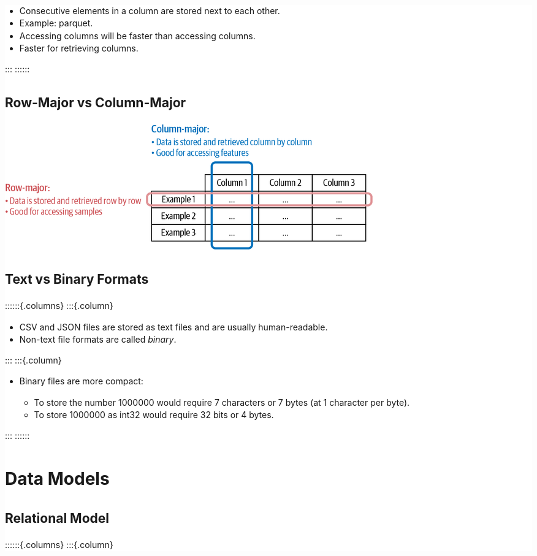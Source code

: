 + Consecutive elements in a column are stored next to each other.
+ Example: parquet.
+ Accessing columns will be faster than accessing columns.
+ Faster for retrieving columns.

:::
::::::

## Row-Major vs Column-Major 


![(Huyen, 2022)](./img/row_column_majors.png)


## Text vs Binary Formats

::::::{.columns}
:::{.column}

+ CSV and JSON files are stored as text files and are usually human-readable. 
+ Non-text file formats are called *binary*.

:::
:::{.column}

+ Binary files are more compact:

    - To store the number 1000000 would require 7 characters or 7 bytes (at 1 character per byte).
    - To store 1000000 as int32 would require 32 bits or 4 bytes.

:::
::::::

# Data Models

## Relational Model

::::::{.columns}
:::{.column}
